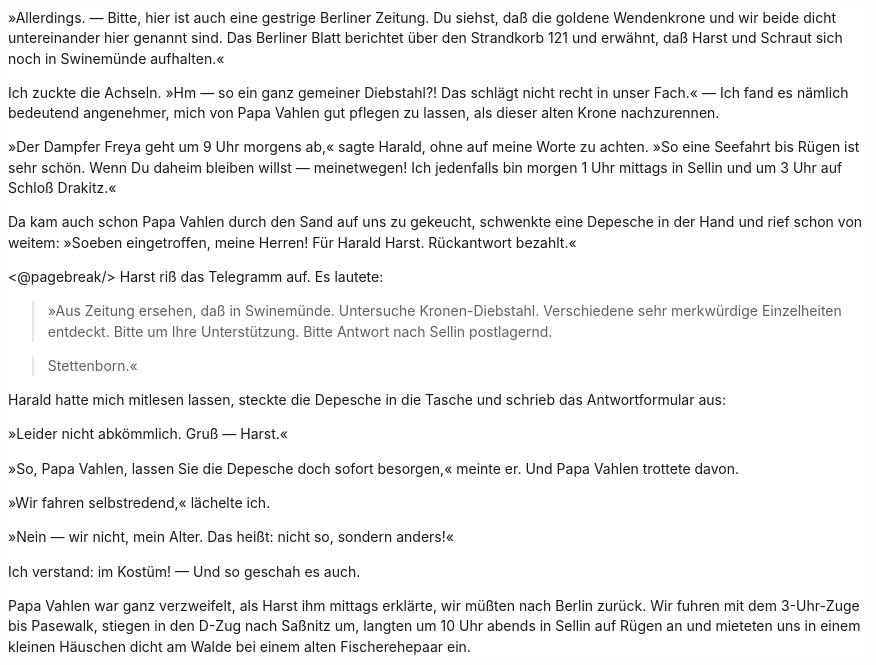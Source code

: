 »Allerdings. — Bitte, hier ist auch eine gestrige Berliner
Zeitung. Du siehst, daß die goldene Wendenkrone
und wir beide dicht untereinander hier genannt sind. Das
Berliner Blatt berichtet über den Strandkorb 121 und
erwähnt, daß Harst und Schraut sich noch in Swinemünde
aufhalten.«

Ich zuckte die Achseln. »Hm — so ein ganz gemeiner
Diebstahl?! Das schlägt nicht recht in unser Fach.« —
Ich fand es nämlich bedeutend angenehmer, mich von
Papa Vahlen gut pflegen zu lassen, als dieser alten Krone
nachzurennen.

»Der Dampfer Freya geht um 9 Uhr morgens ab,«
sagte Harald, ohne auf meine Worte zu achten. »So eine
Seefahrt bis Rügen ist sehr schön. Wenn Du daheim
bleiben willst — meinetwegen! Ich jedenfalls bin morgen
1 Uhr mittags in Sellin und um 3 Uhr auf Schloß
Drakitz.«

Da kam auch schon Papa Vahlen durch den Sand
auf uns zu gekeucht, schwenkte eine Depesche in der Hand
und rief schon von weitem: »Soeben eingetroffen, meine
Herren! Für Harald Harst. Rückantwort bezahlt.«

<@pagebreak/>
Harst riß das Telegramm auf. Es lautete:

> »Aus Zeitung ersehen, daß in Swinemünde. Untersuche
Kronen-Diebstahl. Verschiedene sehr merkwürdige
Einzelheiten entdeckt. Bitte um Ihre Unterstützung.
Bitte Antwort nach Sellin postlagernd.

> Stettenborn.«

Harald hatte mich mitlesen lassen, steckte die Depesche
in die Tasche und schrieb das Antwortformular aus:

»Leider nicht abkömmlich. Gruß — Harst.«

»So, Papa Vahlen, lassen Sie die Depesche doch sofort
besorgen,« meinte er. Und Papa Vahlen trottete
davon.

»Wir fahren selbstredend,« lächelte ich.

»Nein — wir nicht, mein Alter. Das heißt: nicht
so, sondern anders!«

Ich verstand: im Kostüm! — Und so geschah es auch.

Papa Vahlen war ganz verzweifelt, als Harst ihm
mittags erklärte, wir müßten nach Berlin zurück. Wir
fuhren mit dem 3-Uhr-Zuge bis Pasewalk, stiegen in
den D-Zug nach Saßnitz um, langten um 10 Uhr abends
in Sellin auf Rügen an und mieteten uns in einem kleinen
Häuschen dicht am Walde bei einem alten Fischerehepaar
ein.
